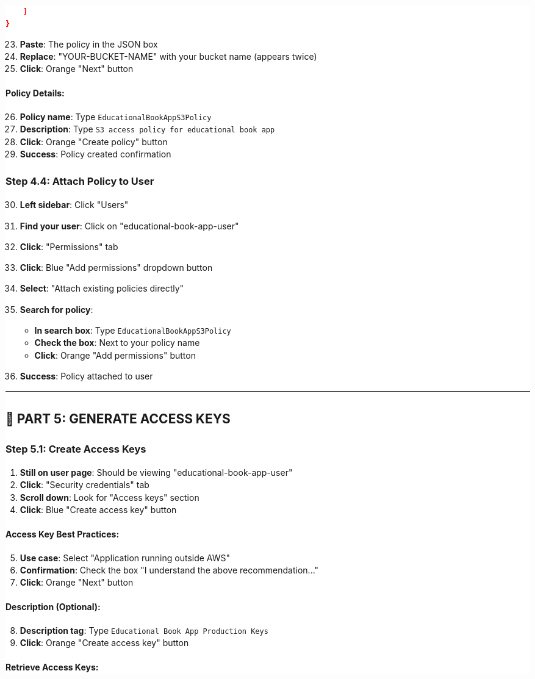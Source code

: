 ```json
    ]
}
```

23. **Paste**: The policy in the JSON box
24. **Replace**: "YOUR-BUCKET-NAME" with your bucket name (appears twice)
25. **Click**: Orange "Next" button

#### **Policy Details:**

26. **Policy name**: Type `EducationalBookAppS3Policy`
27. **Description**: Type `S3 access policy for educational book app`
28. **Click**: Orange "Create policy" button
29. **Success**: Policy created confirmation

### **Step 4.4: Attach Policy to User**

30. **Left sidebar**: Click "Users"
31. **Find your user**: Click on "educational-book-app-user"
32. **Click**: "Permissions" tab
33. **Click**: Blue "Add permissions" dropdown button
34. **Select**: "Attach existing policies directly"

35. **Search for policy**:
    - **In search box**: Type `EducationalBookAppS3Policy`
    - **Check the box**: Next to your policy name
    - **Click**: Orange "Add permissions" button

36. **Success**: Policy attached to user

---

## 🔑 **PART 5: GENERATE ACCESS KEYS**

### **Step 5.1: Create Access Keys**

1. **Still on user page**: Should be viewing "educational-book-app-user"
2. **Click**: "Security credentials" tab
3. **Scroll down**: Look for "Access keys" section
4. **Click**: Blue "Create access key" button

#### **Access Key Best Practices:**

5. **Use case**: Select "Application running outside AWS"
6. **Confirmation**: Check the box "I understand the above recommendation..."
7. **Click**: Orange "Next" button

#### **Description (Optional):**

8. **Description tag**: Type `Educational Book App Production Keys`
9. **Click**: Orange "Create access key" button

#### **Retrieve Access Keys:**
